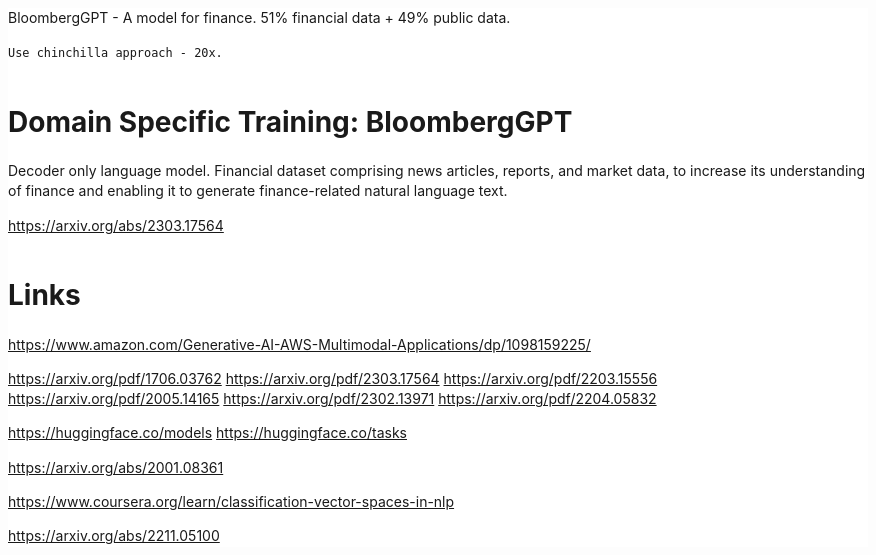 BloombergGPT - A model for finance.
    51% financial data + 49% public data.

    Use chinchilla approach - 20x.

# Domain Specific Training: BloombergGPT
Decoder only language model.
Financial dataset comprising news articles, reports, and market data, to increase its understanding of finance and enabling it to generate finance-related natural language text.

https://arxiv.org/abs/2303.17564

# Links
https://www.amazon.com/Generative-AI-AWS-Multimodal-Applications/dp/1098159225/

https://arxiv.org/pdf/1706.03762
https://arxiv.org/pdf/2303.17564
https://arxiv.org/pdf/2203.15556
https://arxiv.org/pdf/2005.14165
https://arxiv.org/pdf/2302.13971
https://arxiv.org/pdf/2204.05832

https://huggingface.co/models
https://huggingface.co/tasks

https://arxiv.org/abs/2001.08361


https://www.coursera.org/learn/classification-vector-spaces-in-nlp

https://arxiv.org/abs/2211.05100
